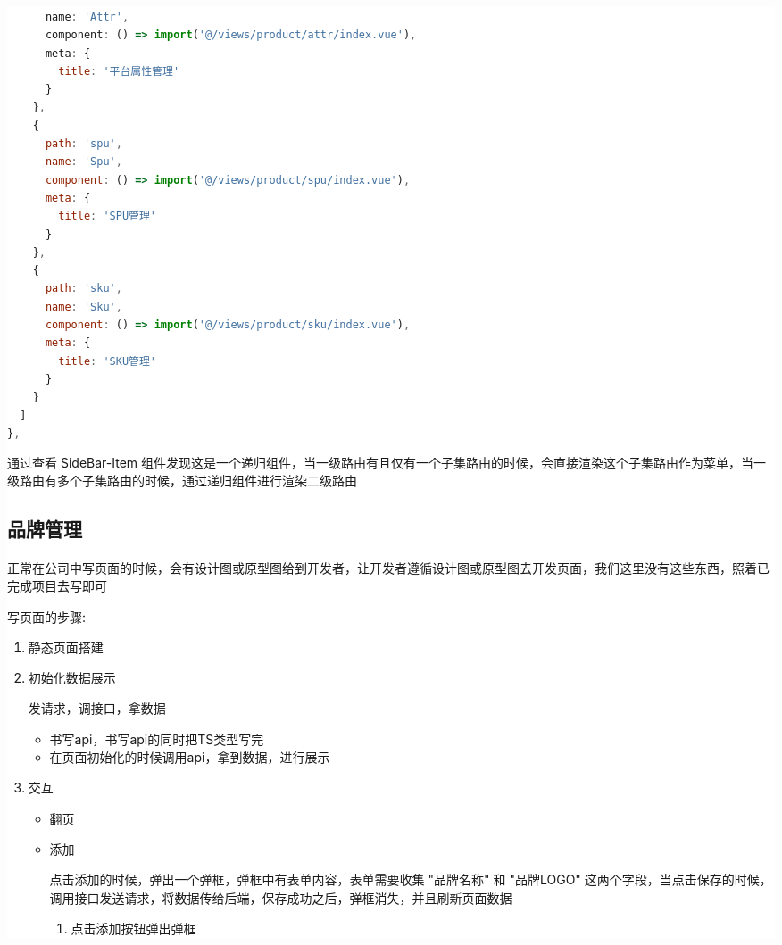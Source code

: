 ```js
      name: 'Attr',
      component: () => import('@/views/product/attr/index.vue'),
      meta: { 
        title: '平台属性管理' 
      }
    },
    {
      path: 'spu',
      name: 'Spu',
      component: () => import('@/views/product/spu/index.vue'),
      meta: { 
        title: 'SPU管理' 
      }
    },
    {
      path: 'sku',
      name: 'Sku',
      component: () => import('@/views/product/sku/index.vue'),
      meta: { 
        title: 'SKU管理' 
      }
    }
  ]
},
```

通过查看 SideBar-Item 组件发现这是一个递归组件，当一级路由有且仅有一个子集路由的时候，会直接渲染这个子集路由作为菜单，当一级路由有多个子集路由的时候，通过递归组件进行渲染二级路由





## 品牌管理

正常在公司中写页面的时候，会有设计图或原型图给到开发者，让开发者遵循设计图或原型图去开发页面，我们这里没有这些东西，照着已完成项目去写即可

写页面的步骤:

1. 静态页面搭建

2. 初始化数据展示

   发请求，调接口，拿数据

   - 书写api，书写api的同时把TS类型写完
   - 在页面初始化的时候调用api，拿到数据，进行展示

3. 交互

   - 翻页

   - 添加

     点击添加的时候，弹出一个弹框，弹框中有表单内容，表单需要收集 "品牌名称" 和 "品牌LOGO" 这两个字段，当点击保存的时候，调用接口发送请求，将数据传给后端，保存成功之后，弹框消失，并且刷新页面数据

     1. 点击添加按钮弹出弹框
